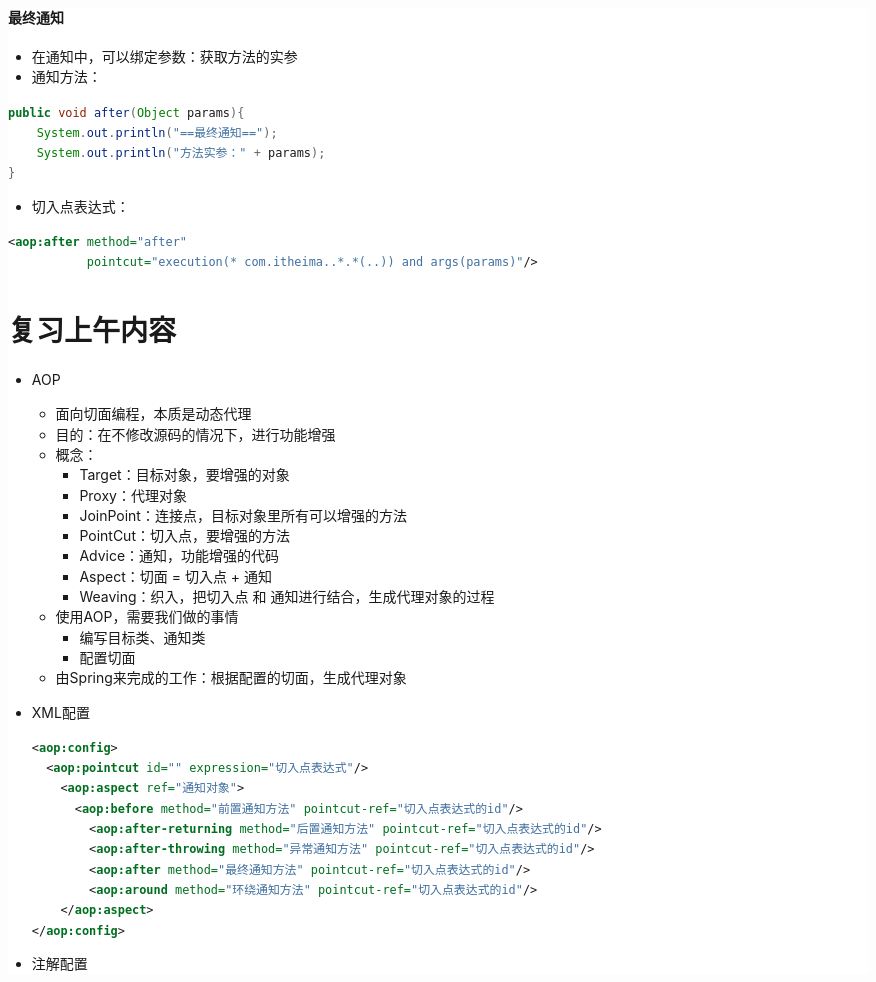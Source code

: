 #### 最终通知

* 在通知中，可以绑定参数：获取方法的实参
* 通知方法：

```java
public void after(Object params){
    System.out.println("==最终通知==");
    System.out.println("方法实参：" + params);
}
```

* 切入点表达式：

```xml
<aop:after method="after" 
           pointcut="execution(* com.itheima..*.*(..)) and args(params)"/>
```



# 复习上午内容

* AOP

  * 面向切面编程，本质是动态代理
  * 目的：在不修改源码的情况下，进行功能增强
  * 概念：
    * Target：目标对象，要增强的对象
    * Proxy：代理对象
    * JoinPoint：连接点，目标对象里所有可以增强的方法
    * PointCut：切入点，要增强的方法
    * Advice：通知，功能增强的代码
    * Aspect：切面 = 切入点 + 通知
    * Weaving：织入，把切入点 和 通知进行结合，生成代理对象的过程
  * 使用AOP，需要我们做的事情
    * 编写目标类、通知类
    * 配置切面 
  * 由Spring来完成的工作：根据配置的切面，生成代理对象

* XML配置

  ```xml
  <aop:config>
  	<aop:pointcut id="" expression="切入点表达式"/>
      <aop:aspect ref="通知对象">
      	<aop:before method="前置通知方法" pointcut-ref="切入点表达式的id"/>
          <aop:after-returning method="后置通知方法" pointcut-ref="切入点表达式的id"/>
          <aop:after-throwing method="异常通知方法" pointcut-ref="切入点表达式的id"/>
          <aop:after method="最终通知方法" pointcut-ref="切入点表达式的id"/>
          <aop:around method="环绕通知方法" pointcut-ref="切入点表达式的id"/>
      </aop:aspect>
  </aop:config>
  ```

* 注解配置
